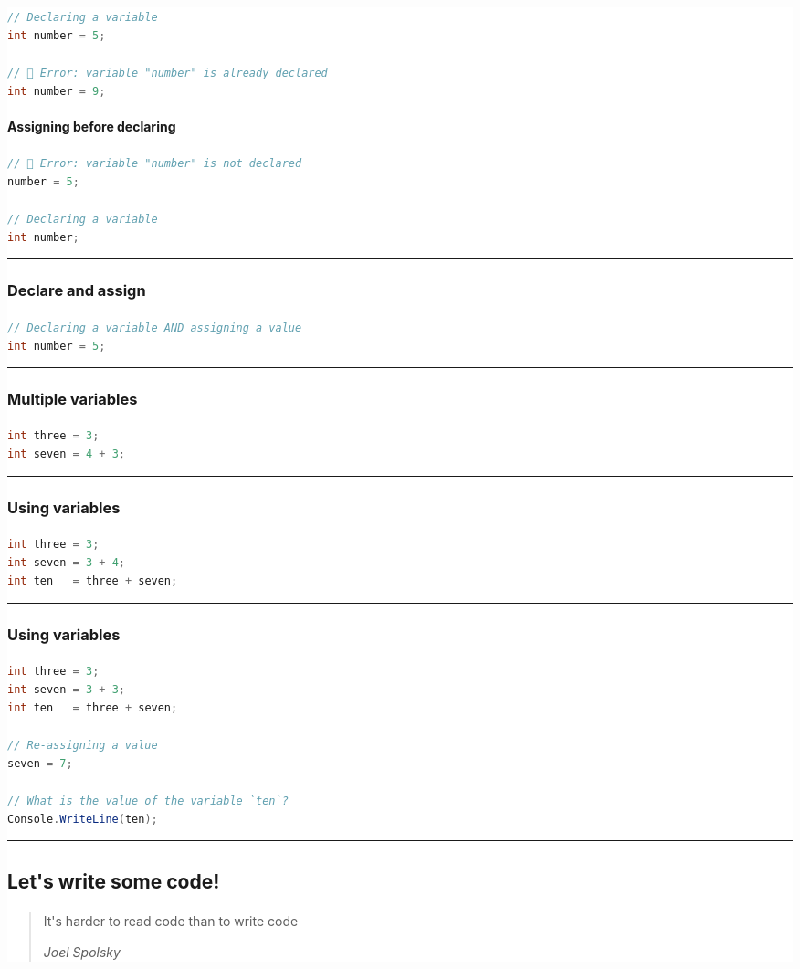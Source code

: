 ```csharp []
// Declaring a variable
int number = 5;

// 🐛 Error: variable "number" is already declared
int number = 9; 
```

#### Assigning before declaring

```csharp []
// 🐛 Error: variable "number" is not declared
number = 5;

// Declaring a variable
int number;
```

-------------------------------------------------------------------------------
### Declare and assign

```csharp []
// Declaring a variable AND assigning a value
int number = 5;
```

-------------------------------------------------------------------------------
### Multiple variables

```csharp []
int three = 3;
int seven = 4 + 3;
```

-------------------------------------------------------------------------------
### Using variables

```csharp []
int three = 3;
int seven = 3 + 4;
int ten   = three + seven;
```

-------------------------------------------------------------------------------
### Using variables

```csharp []
int three = 3;
int seven = 3 + 3;
int ten   = three + seven;

// Re-assigning a value
seven = 7;

// What is the value of the variable `ten`?
Console.WriteLine(ten);
```

*******************************************************************************
## Let's write some code!

> It's harder to read code than to write code
> 
> <cite>Joel Spolsky</cite>

